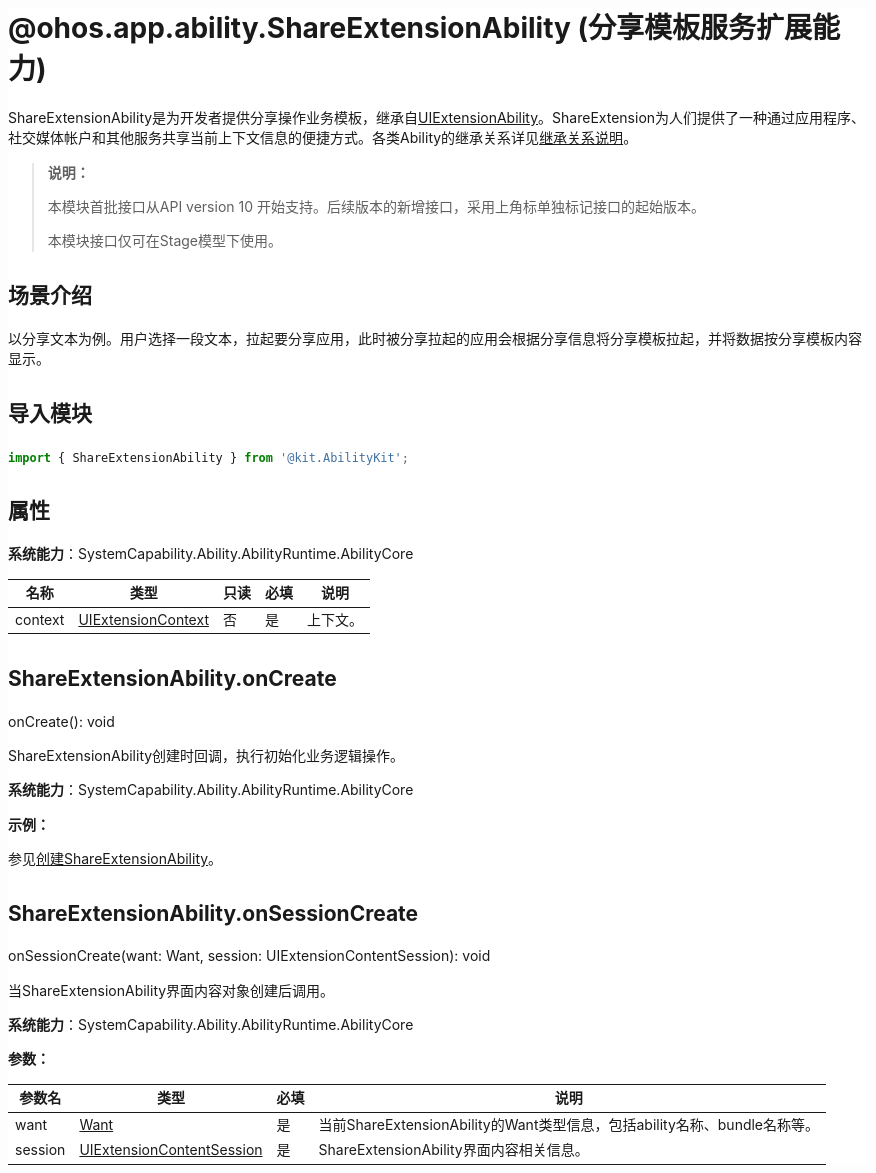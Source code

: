 # @ohos.app.ability.ShareExtensionAbility (分享模板服务扩展能力)

ShareExtensionAbility是为开发者提供分享操作业务模板，继承自[UIExtensionAbility](js-apis-app-ability-uiExtensionAbility.md)。ShareExtension为人们提供了一种通过应用程序、社交媒体帐户和其他服务共享当前上下文信息的便捷方式。各类Ability的继承关系详见[继承关系说明](./js-apis-app-ability-ability.md#ability的继承关系说明)。

> **说明：**
> 
> 本模块首批接口从API version 10 开始支持。后续版本的新增接口，采用上角标单独标记接口的起始版本。
>
> 本模块接口仅可在Stage模型下使用。

## 场景介绍

以分享文本为例。用户选择一段文本，拉起要分享应用，此时被分享拉起的应用会根据分享信息将分享模板拉起，并将数据按分享模板内容显示。

## 导入模块

```ts
import { ShareExtensionAbility } from '@kit.AbilityKit';
```

## 属性

**系统能力**：SystemCapability.Ability.AbilityRuntime.AbilityCore

| 名称 | 类型 | 只读 | 必填 | 说明 |
| -------- | -------- | -------- | -------- | -------- |
| context | [UIExtensionContext](js-apis-inner-application-uiExtensionContext.md) | 否 | 是 | 上下文。 |

## ShareExtensionAbility.onCreate

onCreate(): void

ShareExtensionAbility创建时回调，执行初始化业务逻辑操作。

**系统能力**：SystemCapability.Ability.AbilityRuntime.AbilityCore

**示例：**

参见[创建ShareExtensionAbility](#创建shareextensionability)。

## ShareExtensionAbility.onSessionCreate

onSessionCreate(want: Want, session: UIExtensionContentSession): void

当ShareExtensionAbility界面内容对象创建后调用。

**系统能力**：SystemCapability.Ability.AbilityRuntime.AbilityCore

**参数：**

| 参数名 | 类型 | 必填 | 说明 |
| -------- | -------- | -------- | -------- |
| want | [Want](js-apis-app-ability-want.md) | 是 | 当前ShareExtensionAbility的Want类型信息，包括ability名称、bundle名称等。 |
| session | [UIExtensionContentSession](js-apis-app-ability-uiExtensionContentSession.md) | 是 | ShareExtensionAbility界面内容相关信息。 |
